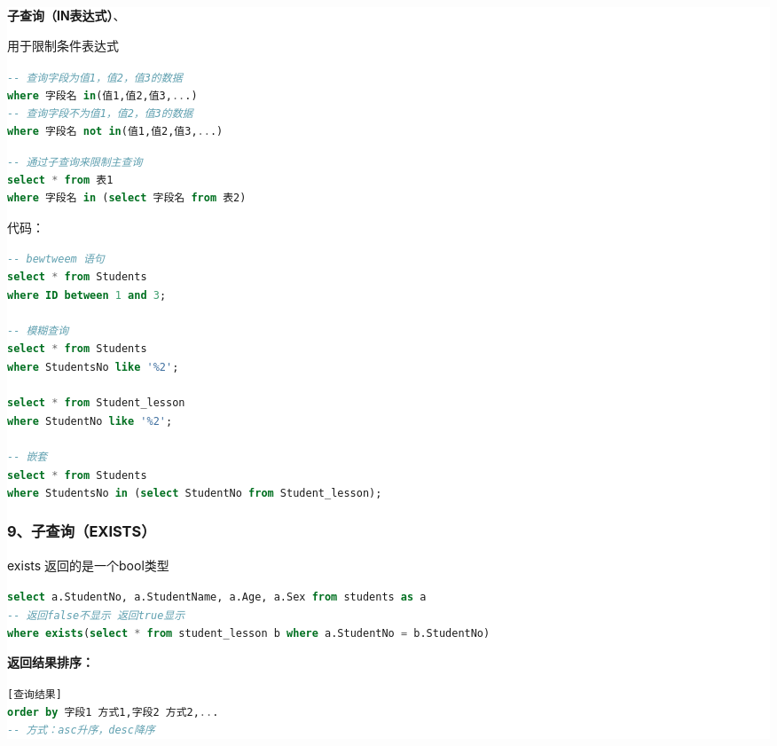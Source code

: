 

**子查询（IN表达式）**、

用于限制条件表达式

```sql
-- 查询字段为值1，值2，值3的数据
where 字段名 in(值1,值2,值3,...)
-- 查询字段不为值1，值2，值3的数据
where 字段名 not in(值1,值2,值3,...)
```



```sql
-- 通过子查询来限制主查询
select * from 表1
where 字段名 in (select 字段名 from 表2)
```



代码：

```sql
-- bewtweem 语句
select * from Students
where ID between 1 and 3;

-- 模糊查询
select * from Students
where StudentsNo like '%2';

select * from Student_lesson
where StudentNo like '%2';

-- 嵌套
select * from Students
where StudentsNo in (select StudentNo from Student_lesson);
```





### 9、子查询（EXISTS）

exists 返回的是一个bool类型

```sql
select a.StudentNo, a.StudentName, a.Age, a.Sex from students as a
-- 返回false不显示 返回true显示
where exists(select * from student_lesson b where a.StudentNo = b.StudentNo)
```



**返回结果排序：**

```sql
[查询结果]
order by 字段1 方式1,字段2 方式2,...
-- 方式：asc升序，desc降序
```
